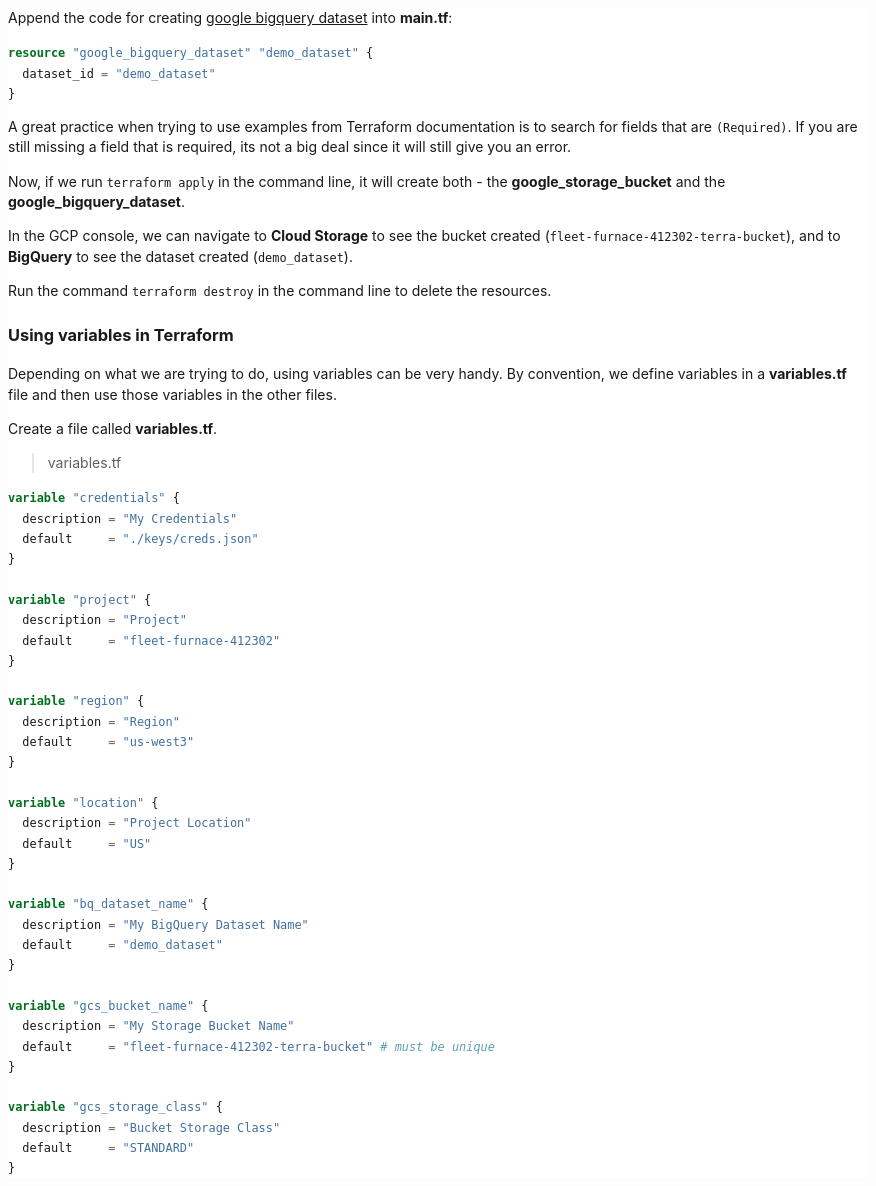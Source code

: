 Append the code for creating [google bigquery dataset](https://registry.terraform.io/providers/hashicorp/google/latest/docs/resources/bigquery_dataset) into **main.tf**:

```terraform
resource "google_bigquery_dataset" "demo_dataset" {
  dataset_id = "demo_dataset"
}
```

A great practice when trying to use examples from Terraform documentation is to search for fields that are `(Required)`. If you are still missing a field that is required, its not a big deal since it will still give you an error.

Now, if we run `terraform apply` in the command line, it will create both - the **google_storage_bucket** and the **google_bigquery_dataset**.

In the GCP console, we can navigate to **Cloud Storage** to see the bucket created (`fleet-furnace-412302-terra-bucket`), and to **BigQuery** to see the dataset created (`demo_dataset`).

Run the command `terraform destroy` in the command line to delete the resources.

### Using variables in Terraform

Depending on what we are trying to do, using variables can be very handy. By convention, we define variables in a **variables.tf** file and then use those variables in the other files.

Create a file called **variables.tf**.

>variables.tf
```terraform
variable "credentials" {
  description = "My Credentials"
  default     = "./keys/creds.json"
}

variable "project" {
  description = "Project"
  default     = "fleet-furnace-412302"
}

variable "region" {
  description = "Region"
  default     = "us-west3"
}

variable "location" {
  description = "Project Location"
  default     = "US"
}

variable "bq_dataset_name" {
  description = "My BigQuery Dataset Name"
  default     = "demo_dataset"
}

variable "gcs_bucket_name" {
  description = "My Storage Bucket Name"
  default     = "fleet-furnace-412302-terra-bucket" # must be unique
}

variable "gcs_storage_class" {
  description = "Bucket Storage Class"
  default     = "STANDARD"
}
```
